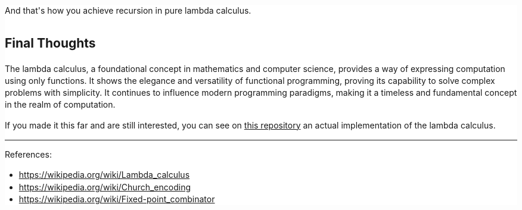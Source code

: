 And that's how you achieve recursion in pure lambda calculus.

## Final Thoughts

The lambda calculus, a foundational concept in mathematics and computer science, provides a way of expressing computation using only functions. It shows the elegance and versatility of functional programming, proving its capability to solve complex problems with simplicity. 
It continues to influence modern programming paradigms, making it a timeless and fundamental concept in the realm of computation.

If you made it this far and are still interested, you can see on [this repository](https://github.com/hnrbs/lambda-calculus) an actual implementation of the lambda calculus.

---

References:

- https://wikipedia.org/wiki/Lambda_calculus
- https://wikipedia.org/wiki/Church_encoding
- https://wikipedia.org/wiki/Fixed-point_combinator
